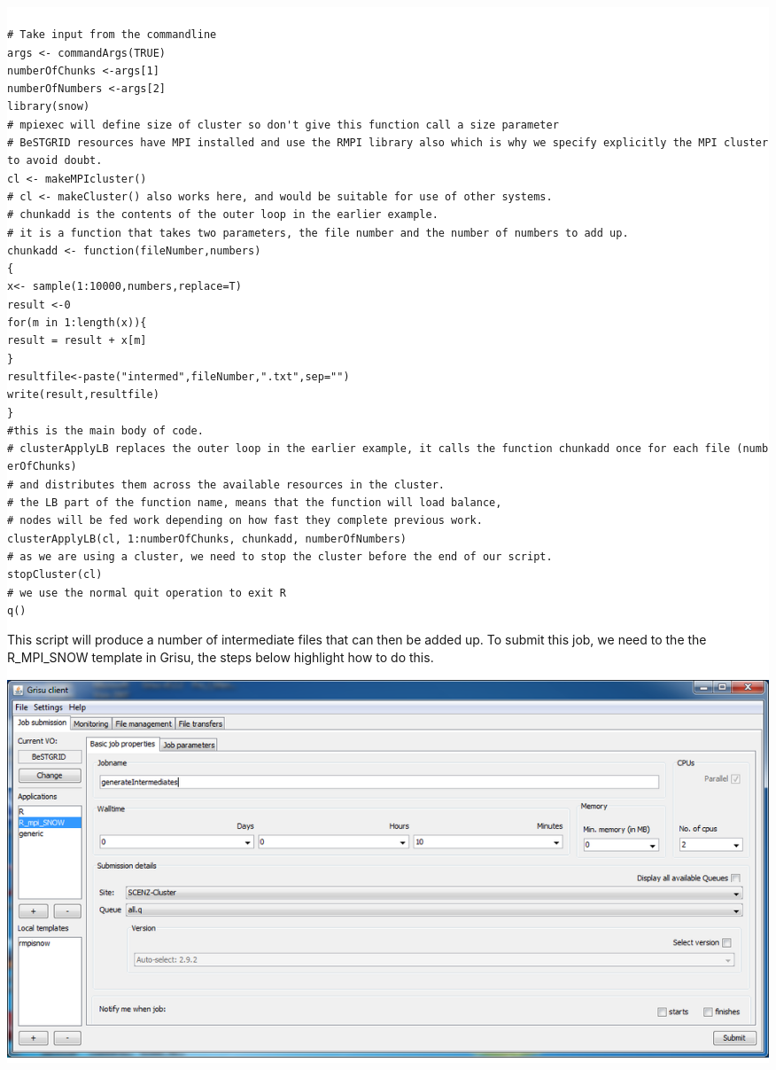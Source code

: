``` 

# Take input from the commandline
args <- commandArgs(TRUE)
numberOfChunks <-args[1]
numberOfNumbers <-args[2]
library(snow)
# mpiexec will define size of cluster so don't give this function call a size parameter
# BeSTGRID resources have MPI installed and use the RMPI library also which is why we specify explicitly the MPI cluster to avoid doubt.
cl <- makeMPIcluster()
# cl <- makeCluster() also works here, and would be suitable for use of other systems.
# chunkadd is the contents of the outer loop in the earlier example.
# it is a function that takes two parameters, the file number and the number of numbers to add up.
chunkadd <- function(fileNumber,numbers)
{
x<- sample(1:10000,numbers,replace=T)
result <-0
for(m in 1:length(x)){
result = result + x[m]
}
resultfile<-paste("intermed",fileNumber,".txt",sep="")
write(result,resultfile)
}
#this is the main body of code.
# clusterApplyLB replaces the outer loop in the earlier example, it calls the function chunkadd once for each file (numberOfChunks)
# and distributes them across the available resources in the cluster.
# the LB part of the function name, means that the function will load balance,
# nodes will be fed work depending on how fast they complete previous work.
clusterApplyLB(cl, 1:numberOfChunks, chunkadd, numberOfNumbers)
# as we are using a cluster, we need to stop the cluster before the end of our script.
stopCluster(cl)
# we use the normal quit operation to exit R
q()

```

This script will produce a number of intermediate files that can then be added up.  To submit this job, we need to the the R_MPI_SNOW template in Grisu, the steps below highlight how to do this.

![RMPISNOWJobDetails.png](./attachments/RMPISNOWJobDetails.png)